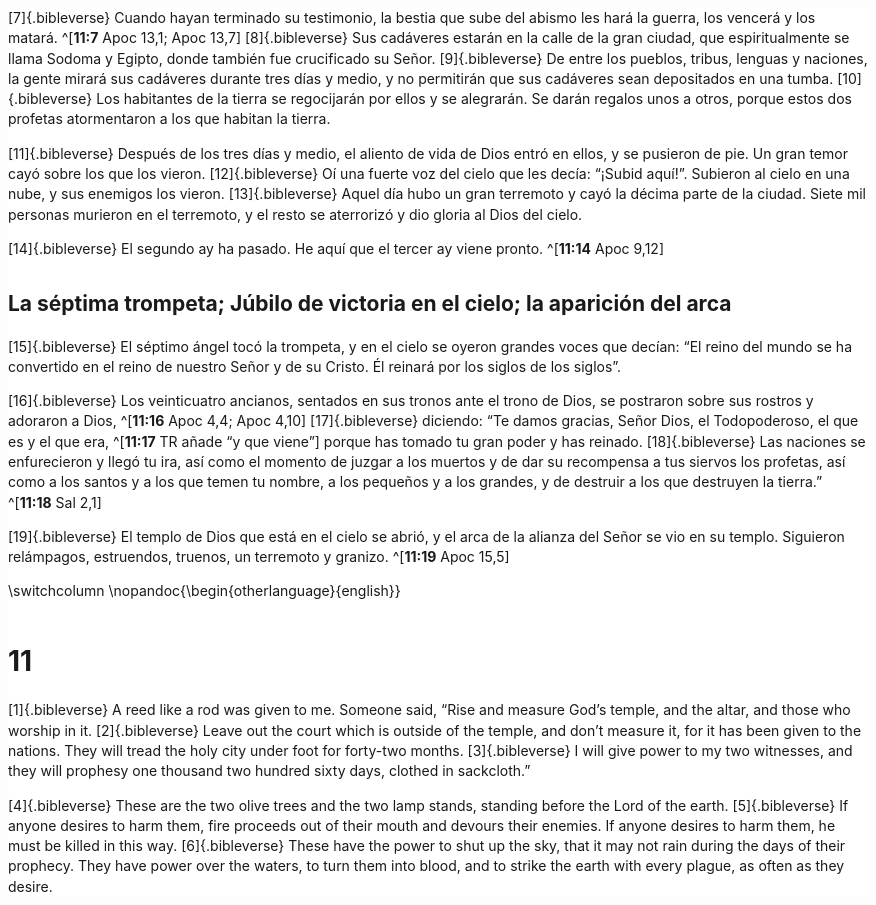 [7]{.bibleverse} Cuando hayan terminado su testimonio, la bestia que sube del abismo les hará la guerra, los vencerá y los matará. ^[**11:7** Apoc 13,1; Apoc 13,7] [8]{.bibleverse} Sus cadáveres estarán en la calle de la gran ciudad, que espiritualmente se llama Sodoma y Egipto, donde también fue crucificado su Señor. [9]{.bibleverse} De entre los pueblos, tribus, lenguas y naciones, la gente mirará sus cadáveres durante tres días y medio, y no permitirán que sus cadáveres sean depositados en una tumba. [10]{.bibleverse} Los habitantes de la tierra se regocijarán por ellos y se alegrarán. Se darán regalos unos a otros, porque estos dos profetas atormentaron a los que habitan la tierra.

[11]{.bibleverse} Después de los tres días y medio, el aliento de vida de Dios entró en ellos, y se pusieron de pie. Un gran temor cayó sobre los que los vieron. [12]{.bibleverse} Oí una fuerte voz del cielo que les decía: “¡Subid aquí!”. Subieron al cielo en una nube, y sus enemigos los vieron. [13]{.bibleverse} Aquel día hubo un gran terremoto y cayó la décima parte de la ciudad. Siete mil personas murieron en el terremoto, y el resto se aterrorizó y dio gloria al Dios del cielo.

[14]{.bibleverse} El segundo ay ha pasado. He aquí que el tercer ay viene pronto. ^[**11:14** Apoc 9,12]

## La séptima trompeta; Júbilo de victoria en el cielo; la aparición del arca
[15]{.bibleverse} El séptimo ángel tocó la trompeta, y en el cielo se oyeron grandes voces que decían: “El reino del mundo se ha convertido en el reino de nuestro Señor y de su Cristo. Él reinará por los siglos de los siglos”.

[16]{.bibleverse} Los veinticuatro ancianos, sentados en sus tronos ante el trono de Dios, se postraron sobre sus rostros y adoraron a Dios, ^[**11:16** Apoc 4,4; Apoc 4,10] [17]{.bibleverse} diciendo: “Te damos gracias, Señor Dios, el Todopoderoso, el que es y el que era, ^[**11:17** TR añade “y que viene”] porque has tomado tu gran poder y has reinado. [18]{.bibleverse} Las naciones se enfurecieron y llegó tu ira, así como el momento de juzgar a los muertos y de dar su recompensa a tus siervos los profetas, así como a los santos y a los que temen tu nombre, a los pequeños y a los grandes, y de destruir a los que destruyen la tierra.” ^[**11:18** Sal 2,1]

[19]{.bibleverse} El templo de Dios que está en el cielo se abrió, y el arca de la alianza del Señor se vio en su templo. Siguieron relámpagos, estruendos, truenos, un terremoto y granizo. ^[**11:19** Apoc 15,5]

\switchcolumn
\nopandoc{\begin{otherlanguage}{english}}

# 11
[1]{.bibleverse} A reed like a rod was given to me. Someone said, “Rise and measure God’s temple, and the altar, and those who worship in it. [2]{.bibleverse} Leave out the court which is outside of the temple, and don’t measure it, for it has been given to the nations. They will tread the holy city under foot for forty-two months. [3]{.bibleverse} I will give power to my two witnesses, and they will prophesy one thousand two hundred sixty days, clothed in sackcloth.” 

[4]{.bibleverse} These are the two olive trees and the two lamp stands, standing before the Lord of the earth. [5]{.bibleverse} If anyone desires to harm them, fire proceeds out of their mouth and devours their enemies. If anyone desires to harm them, he must be killed in this way. [6]{.bibleverse} These have the power to shut up the sky, that it may not rain during the days of their prophecy. They have power over the waters, to turn them into blood, and to strike the earth with every plague, as often as they desire. 
